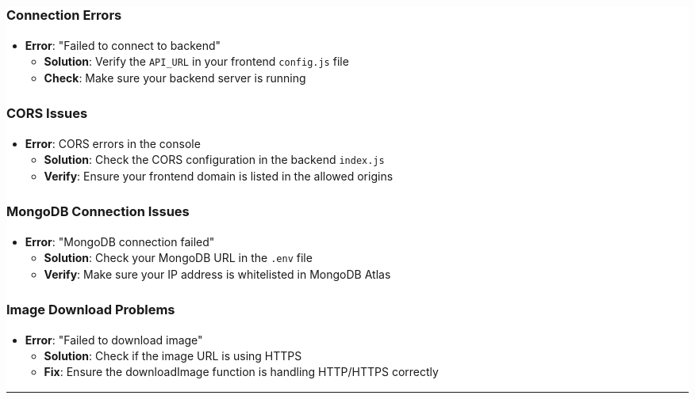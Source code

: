 ### Connection Errors
- **Error**: "Failed to connect to backend"
  - **Solution**: Verify the `API_URL` in your frontend `config.js` file
  - **Check**: Make sure your backend server is running

### CORS Issues
- **Error**: CORS errors in the console
  - **Solution**: Check the CORS configuration in the backend `index.js`
  - **Verify**: Ensure your frontend domain is listed in the allowed origins

### MongoDB Connection Issues
- **Error**: "MongoDB connection failed"
  - **Solution**: Check your MongoDB URL in the `.env` file
  - **Verify**: Make sure your IP address is whitelisted in MongoDB Atlas

### Image Download Problems
- **Error**: "Failed to download image"
  - **Solution**: Check if the image URL is using HTTPS
  - **Fix**: Ensure the downloadImage function is handling HTTP/HTTPS correctly

---


